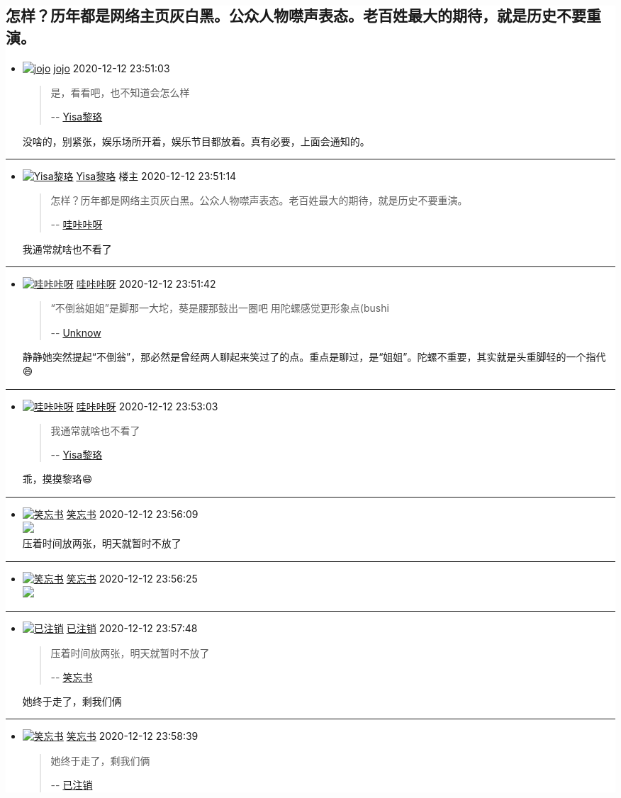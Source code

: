   怎样？历年都是网络主页灰白黑。公众人物噤声表态。老百姓最大的期待，就是历史不要重演。  
---
* [![jojo](https://img1.doubanio.com/icon/user_normal.jpg)](https://www.douban.com/people/169291539/)    [jojo](https://www.douban.com/people/169291539/)    2020-12-12 23:51:03  
  >是，看看吧，也不知道会怎么样  
  >
  >-- [Yisa黎珞](https://www.douban.com/people/217273308/)  
  
  没啥的，别紧张，娱乐场所开着，娱乐节目都放着。真有必要，上面会通知的。  
---
* [![Yisa黎珞](https://img3.doubanio.com/icon/u217273308-1.jpg)](https://www.douban.com/people/217273308/)    [Yisa黎珞](https://www.douban.com/people/217273308/)    楼主    2020-12-12 23:51:14  
  >怎样？历年都是网络主页灰白黑。公众人物噤声表态。老百姓最大的期待，就是历史不要重演。  
  >
  >-- [哇咔咔呀](https://www.douban.com/people/213342632/)  
  
  我通常就啥也不看了  
---
* [![哇咔咔呀](https://img9.doubanio.com/icon/u213342632-5.jpg)](https://www.douban.com/people/213342632/)    [哇咔咔呀](https://www.douban.com/people/213342632/)    2020-12-12 23:51:42  
  >“不倒翁姐姐”是脚那一大坨，葵是腰那鼓出一圈吧 用陀螺感觉更形象点(bushi  
  >
  >-- [Unknow](https://www.douban.com/people/219306324/)  
  
  静静她突然提起“不倒翁”，那必然是曾经两人聊起来笑过了的点。重点是聊过，是“姐姐”。陀螺不重要，其实就是头重脚轻的一个指代😄  
---
* [![哇咔咔呀](https://img9.doubanio.com/icon/u213342632-5.jpg)](https://www.douban.com/people/213342632/)    [哇咔咔呀](https://www.douban.com/people/213342632/)    2020-12-12 23:53:03  
  >我通常就啥也不看了  
  >
  >-- [Yisa黎珞](https://www.douban.com/people/217273308/)  
  
  乖，摸摸黎珞😄  
---
* [![笑忘书](https://img2.doubanio.com/icon/u40401623-2.jpg)](https://www.douban.com/people/40401623/)    [笑忘书](https://www.douban.com/people/40401623/)    2020-12-12 23:56:09  
  ![](https://img9.doubanio.com/view/richtext/raw/public/p44599234.jpg)  
  压着时间放两张，明天就暂时不放了  
---
* [![笑忘书](https://img2.doubanio.com/icon/u40401623-2.jpg)](https://www.douban.com/people/40401623/)    [笑忘书](https://www.douban.com/people/40401623/)    2020-12-12 23:56:25  
  ![](https://img2.doubanio.com/view/richtext/raw/public/p44599442.jpg)  
    
---
* [![已注销](https://img1.doubanio.com/icon/u187860590-7.jpg)](https://www.douban.com/people/187860590/)    [已注销](https://www.douban.com/people/187860590/)    2020-12-12 23:57:48  
  >压着时间放两张，明天就暂时不放了  
  >
  >-- [笑忘书](https://www.douban.com/people/40401623/)  
  
  她终于走了，剩我们俩  
---
* [![笑忘书](https://img2.doubanio.com/icon/u40401623-2.jpg)](https://www.douban.com/people/40401623/)    [笑忘书](https://www.douban.com/people/40401623/)    2020-12-12 23:58:39  
  >她终于走了，剩我们俩  
  >
  >-- [已注销](https://www.douban.com/people/187860590/)  
  